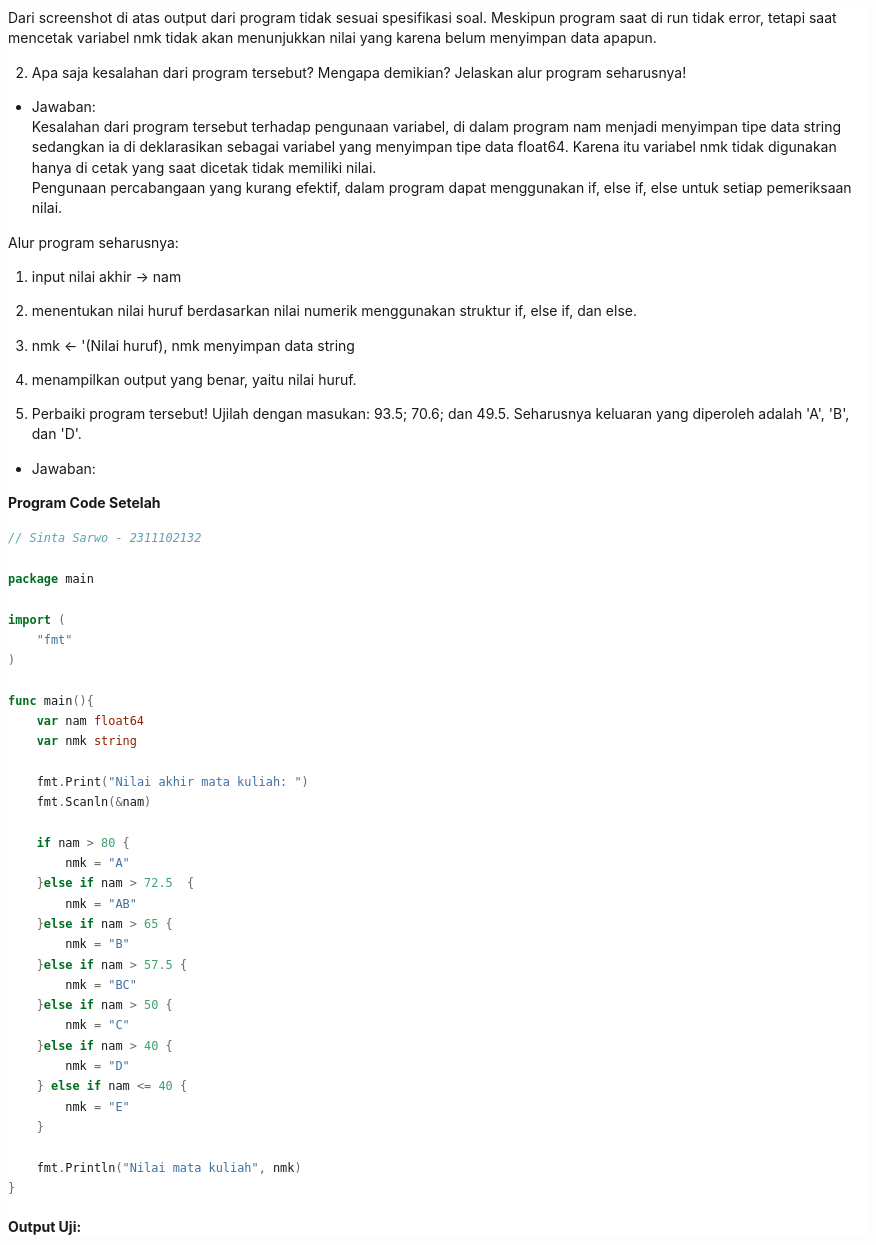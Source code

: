 Dari screenshot di atas output dari program tidak sesuai spesifikasi soal. Meskipun program saat di run tidak error, tetapi saat mencetak variabel nmk tidak akan menunjukkan nilai yang karena belum menyimpan data apapun.


2. Apa saja kesalahan dari program tersebut? Mengapa demikian? Jelaskan alur program seharusnya!
- Jawaban: <br/>
Kesalahan dari program tersebut terhadap pengunaan variabel, di dalam program nam menjadi menyimpan tipe data string sedangkan ia di deklarasikan sebagai variabel yang menyimpan tipe data float64. Karena itu variabel nmk tidak digunakan hanya di cetak yang saat dicetak tidak memiliki nilai. <br/>
Pengunaan percabangaan yang kurang efektif, dalam program dapat menggunakan if, else if, else untuk setiap pemeriksaan nilai. <br/>

Alur program seharusnya:<br/>
1. input nilai akhir -> nam
2. menentukan nilai huruf berdasarkan nilai numerik menggunakan struktur if, else if, dan else.
3. nmk <- '(Nilai huruf), nmk menyimpan data string
4. menampilkan output yang benar, yaitu nilai huruf.


3. Perbaiki program tersebut! Ujilah dengan masukan: 93.5; 70.6; dan 49.5. Seharusnya keluaran yang diperoleh adalah 'A', 'B', dan 'D'. <br/>
- Jawaban:

**Program Code Setelah**
```go
// Sinta Sarwo - 2311102132

package main

import (
	"fmt"
)

func main(){
	var nam float64
	var nmk string

	fmt.Print("Nilai akhir mata kuliah: ")
	fmt.Scanln(&nam)

	if nam > 80 {
		nmk = "A"
	}else if nam > 72.5  {
		nmk = "AB"
	}else if nam > 65 {
		nmk = "B"
	}else if nam > 57.5 {
		nmk = "BC"
	}else if nam > 50 {
		nmk = "C"
	}else if nam > 40 {
		nmk = "D"
	} else if nam <= 40 {
		nmk = "E"
	}

	fmt.Println("Nilai mata kuliah", nmk)
}
```
#### Output Uji: